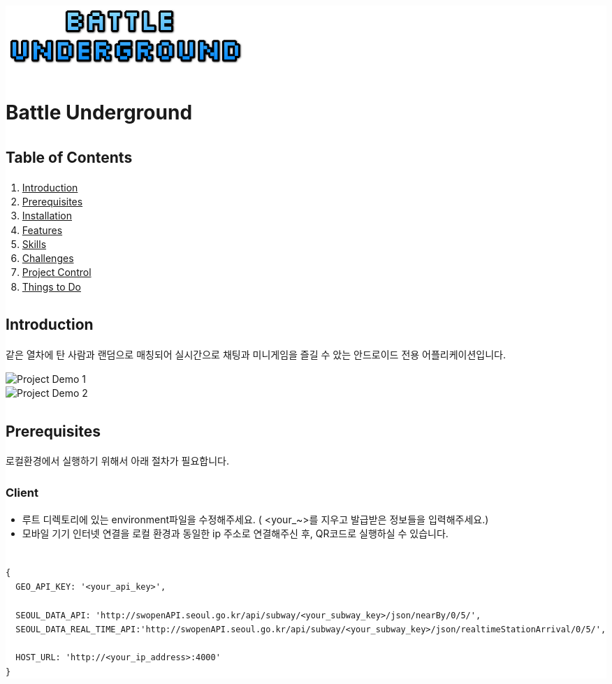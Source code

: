 <img src="/readmeAssets/ProjectLogo.png" width="40%" height="auto" alt="Project Logo"></img>

# Battle Underground

## Table of Contents

1. [ Introduction ](#introduction)
2. [ Prerequisites ](#prerequisites)
3. [ Installation ](#installation)
4. [ Features ](#features)
5. [ Skills ](#skills)
6. [ Challenges ](#challenges)
7. [ Project Control ](#projectcontrol)
8. [ Things to Do ](#thingstodo)

<a name='introduction'></a>
## Introduction
같은 열차에 탄 사람과 랜덤으로 매칭되어 실시간으로 채팅과 미니게임을 즐길 수 았는 안드로이드 전용 어플리케이션입니다.

<img src="/readmeAssets/projectDemo1.gif" width="50%" height="auto" alt="Project Demo 1"></img><br/>
<img src="/readmeAssets/projectDemo2.gif" width="50%" height="auto" alt="Project Demo 2"></img>

<a name='prerequisites'></a>
## Prerequisites
로컬환경에서 실행하기 위해서 아래 절차가 필요합니다.

### Client
- 루트 디렉토리에 있는 environment파일을 수정해주세요. ( <your_~>를 지우고 발급받은 정보들을 입력해주세요.)
- 모바일 기기 인터넷 연결을 로컬 환경과 동일한 ip 주소로 연결해주신 후, QR코드로 실행하실 수 있습니다.
```

{
  GEO_API_KEY: '<your_api_key>',

  SEOUL_DATA_API: 'http://swopenAPI.seoul.go.kr/api/subway/<your_subway_key>/json/nearBy/0/5/',
  SEOUL_DATA_REAL_TIME_API:'http://swopenAPI.seoul.go.kr/api/subway/<your_subway_key>/json/realtimeStationArrival/0/5/',
  
  HOST_URL: 'http://<your_ip_address>:4000'
}

```
